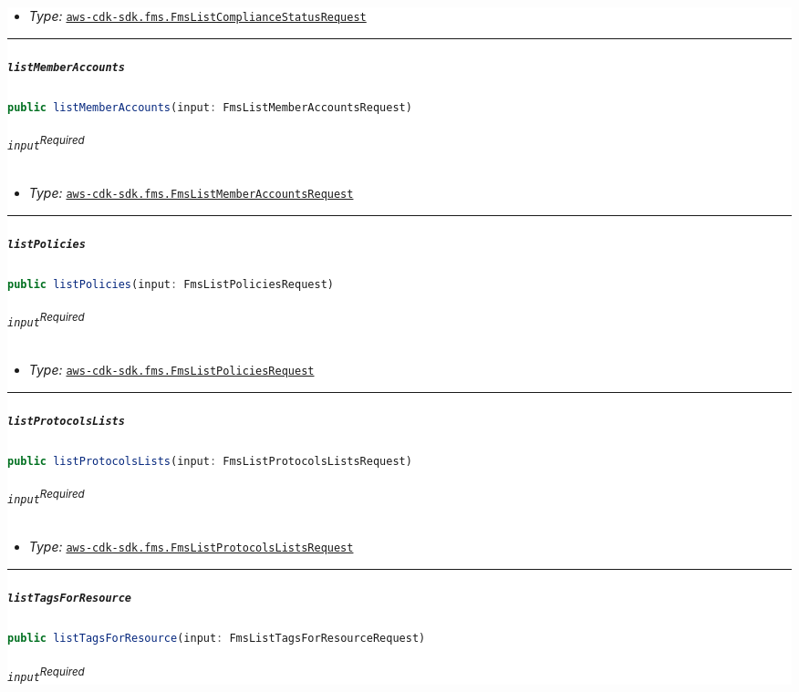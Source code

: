 - *Type:* [`aws-cdk-sdk.fms.FmsListComplianceStatusRequest`](#aws-cdk-sdk.fms.FmsListComplianceStatusRequest)

---

##### `listMemberAccounts` <a name="aws-cdk-sdk.fms.FmsClient.listMemberAccounts"></a>

```typescript
public listMemberAccounts(input: FmsListMemberAccountsRequest)
```

###### `input`<sup>Required</sup> <a name="aws-cdk-sdk.fms.FmsClient.parameter.input"></a>

- *Type:* [`aws-cdk-sdk.fms.FmsListMemberAccountsRequest`](#aws-cdk-sdk.fms.FmsListMemberAccountsRequest)

---

##### `listPolicies` <a name="aws-cdk-sdk.fms.FmsClient.listPolicies"></a>

```typescript
public listPolicies(input: FmsListPoliciesRequest)
```

###### `input`<sup>Required</sup> <a name="aws-cdk-sdk.fms.FmsClient.parameter.input"></a>

- *Type:* [`aws-cdk-sdk.fms.FmsListPoliciesRequest`](#aws-cdk-sdk.fms.FmsListPoliciesRequest)

---

##### `listProtocolsLists` <a name="aws-cdk-sdk.fms.FmsClient.listProtocolsLists"></a>

```typescript
public listProtocolsLists(input: FmsListProtocolsListsRequest)
```

###### `input`<sup>Required</sup> <a name="aws-cdk-sdk.fms.FmsClient.parameter.input"></a>

- *Type:* [`aws-cdk-sdk.fms.FmsListProtocolsListsRequest`](#aws-cdk-sdk.fms.FmsListProtocolsListsRequest)

---

##### `listTagsForResource` <a name="aws-cdk-sdk.fms.FmsClient.listTagsForResource"></a>

```typescript
public listTagsForResource(input: FmsListTagsForResourceRequest)
```

###### `input`<sup>Required</sup> <a name="aws-cdk-sdk.fms.FmsClient.parameter.input"></a>
